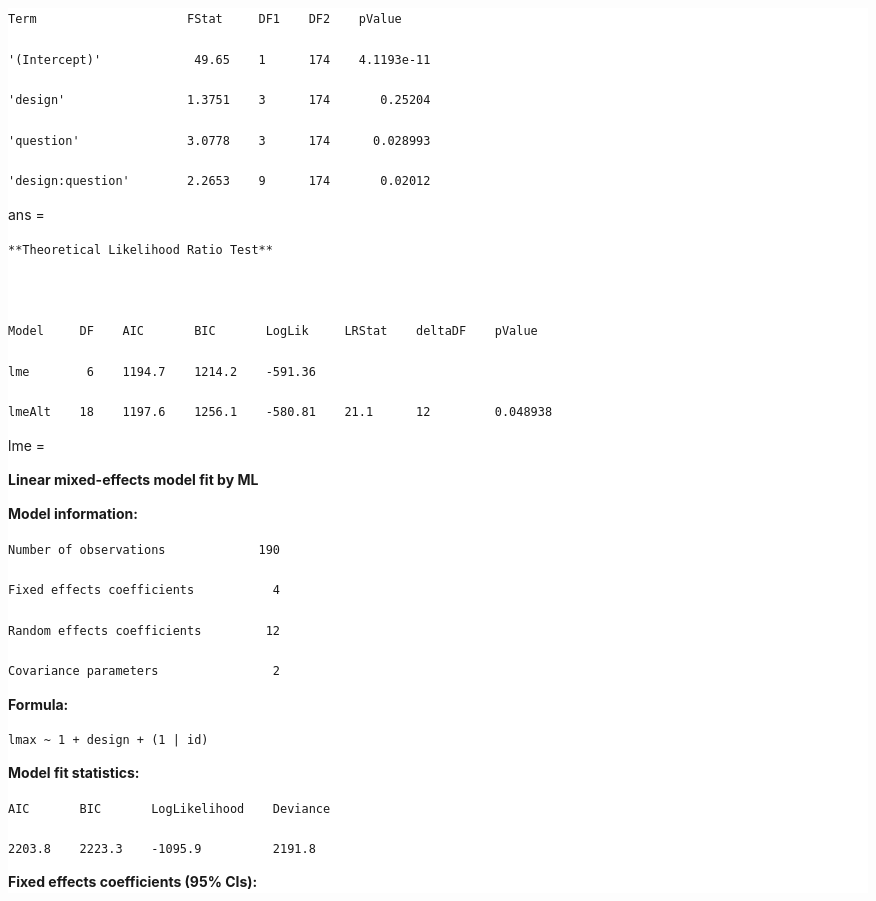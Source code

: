 

    Term                     FStat     DF1    DF2    pValue    

    '(Intercept)'             49.65    1      174    4.1193e-11

    'design'                 1.3751    3      174       0.25204

    'question'               3.0778    3      174      0.028993

    'design:question'        2.2653    9      174       0.02012





ans = 





    **Theoretical Likelihood Ratio Test**



    Model     DF    AIC       BIC       LogLik     LRStat    deltaDF    pValue  

    lme        6    1194.7    1214.2    -591.36                                 

    lmeAlt    18    1197.6    1256.1    -580.81    21.1      12         0.048938





lme = 





**Linear mixed-effects model fit by ML**



**Model information:**

    Number of observations             190

    Fixed effects coefficients           4

    Random effects coefficients         12

    Covariance parameters                2



**Formula:**

    lmax ~ 1 + design + (1 | id)



**Model fit statistics:**

    AIC       BIC       LogLikelihood    Deviance

    2203.8    2223.3    -1095.9          2191.8  



**Fixed effects coefficients (95% CIs):**
